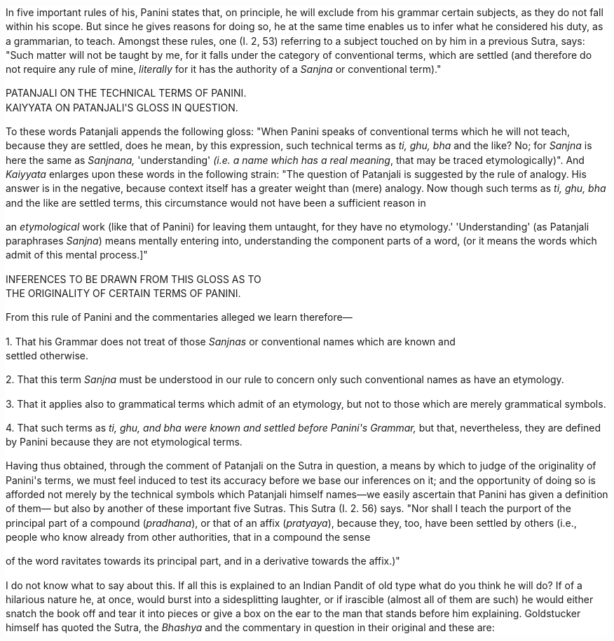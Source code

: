  In five important rules of his, Panini states that, on principle, he will exclude from his grammar certain subjects, as they do not fall within his scope. But since he gives reasons for doing so, he at the same time enables us to infer what he considered his duty, as a grammarian, to teach. Amongst these rules, one (I. 2, 53) referring to a subject touched on by him in a previous Sutra, says: "Such matter will not be taught by me, for it falls under the category of conventional terms, which are settled (and therefore do not require any rule of mine, *literally* for it has the authority of a *Sanjna* or conventional term)."

PATANJALI ON THE TECHNICAL TERMS OF PANINI.  
KAIYYATA ON PATANJALI'S GLOSS IN QUESTION.

 To these words Patanjali appends the following gloss: "When Panini speaks of conventional terms which he will not teach, because they are settled, does he mean, by this expression, such technical terms as *ti, ghu, bha* and the like? No; for *Sanjna* is here the same as *Sanjnana,* 'understanding' *(i.e. a name which has a real meaning*, that may be traced etymologically)". And *Kaiyyata* enlarges upon these words in the following strain: "The question of Patanjali is suggested by the rule of analogy. His answer is in the negative, because context itself has a greater weight than (mere) analogy. Now though such terms as *ti, ghu, bha* and the like are settled terms, this circumstance would not have been a sufficient reason in

an *etymological* work (like that of Panini) for leaving them untaught, for they have no etymology.' 'Understanding' (as Patanjali paraphrases *Sanjna*) means mentally entering into, understanding the component parts of a word, (or it means the words which admit of this mental process.\]"

INFERENCES TO BE DRAWN FROM THIS GLOSS AS TO  
THE ORIGINALITY OF CERTAIN TERMS OF PANINI.

 From this rule of Panini and the commentaries alleged we learn therefore—

1\. That his Grammar does not treat of those *Sanjnas* or conventional names which are known and  
settled otherwise.

2\. That this term *Sanjna* must be understood in our rule to concern only such conventional names as have an etymology.

3\. That it applies also to grammatical terms which admit of an etymology, but not to those which are merely grammatical symbols.

4\. That such terms as *ti, ghu, and bha were known and settled before Panini's Grammar,* but that, nevertheless, they are defined by Panini because they are not etymological terms.

 Having thus obtained, through the comment of Patanjali on the Sutra in question, a means by which to judge of the originality of Panini's terms, we must feel induced to test its accuracy before we base our inferences on it; and the opportunity of doing so is afforded not merely by the technical symbols which Patanjali himself names—we easily ascertain that Panini has given a definition of them— but also by another of these important five Sutras. This Sutra (I. 2. 56) says. "Nor shall I teach the purport of the principal part of a compound (*pradhana*), or that of an affix (*pratyaya*), because they, too, have been settled by others (i.e., people who know already from other authorities, that in a compound the sense

of the word ravitates towards its principal part, and in a derivative towards the affix.)"

 I do not know what to say about this. If all this is explained to an Indian Pandit of old type what do you think he will do? If of a hilarious nature he, at once, would burst into a sidesplitting laughter, or if irascible (almost all of them are such) he would either snatch the book off and tear it into pieces or give a box on the ear to the man that stands before him explaining. Goldstucker himself has quoted the Sutra, the *Bhashya* and the commentary in question in their original and these are:
